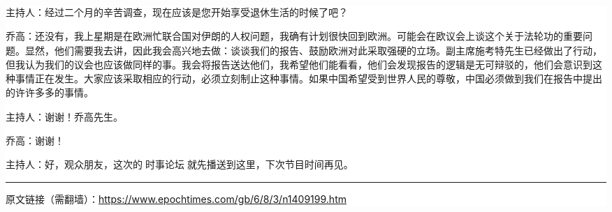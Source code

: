  </p>
 <p>
  主持人：经过二个月的辛苦调查，现在应该是您开始享受退休生活的时候了吧？
 </p>
 <p>
  乔高：还没有，我上星期是在欧洲忙联合国对伊朗的人权问题，我确有计划很快回到欧洲。可能会在欧议会上谈这个关于法轮功的重要问题。显然，他们需要我去讲，因此我会高兴地去做：谈谈我们的报告、鼓励欧洲对此采取强硬的立场。副主席施考特先生已经做出了行动，但我认为我们的议会也应该做同样的事。我会将报告送达他们，我希望他们能看看，他们会发现报告的逻辑是无可辩驳的，他们会意识到这种事情正在发生。大家应该采取相应的行动，必须立刻制止这种事情。如果中国希望受到世界人民的尊敬，中国必须做到我们在报告中提出的许许多多的事情。
 </p>
 <p>
  主持人：谢谢！乔高先生。
 </p>
 <p>
  乔高：谢谢！
 </p>
 <p>
  主持人：好，观众朋友，这次的
  <ok href="https://www.epochtimes.com/gb/tag/%E6%97%B6%E4%BA%8B%E8%AE%BA%E5%9D%9B.html">
   时事论坛
  </ok>
  就先播送到这里，下次节目时间再见。
  <font color="#ffffff">
   (http://www.dajiyuan.com)
  </font>
 </p>
 
 <div id="below_article_ad">
 </div>
</div>


---

原文链接（需翻墙）：https://www.epochtimes.com/gb/6/8/3/n1409199.htm